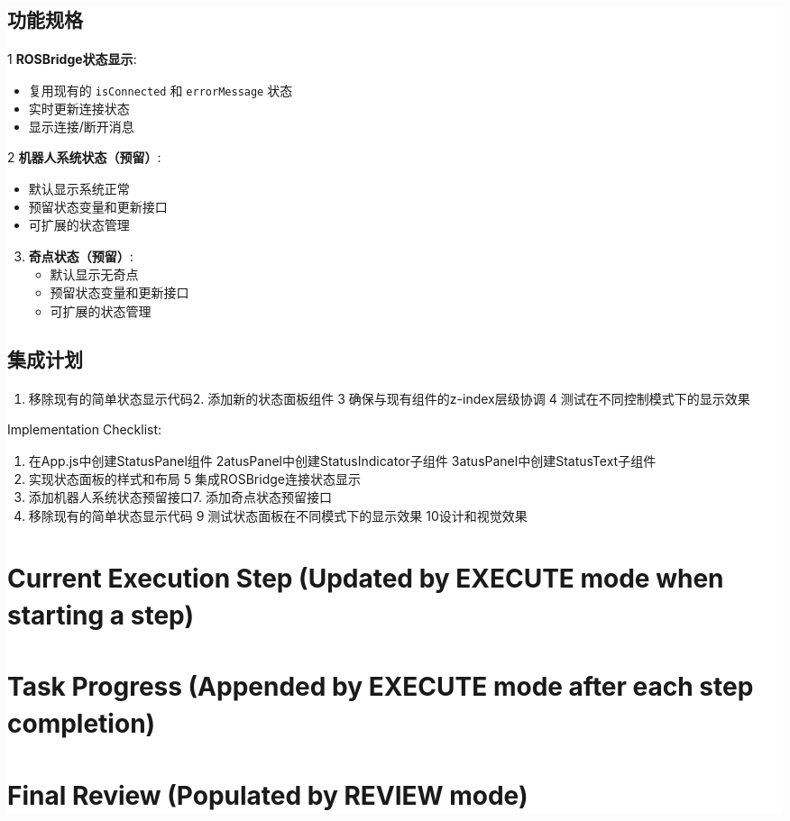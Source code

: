 ## 功能规格
1 **ROSBridge状态显示**:
   - 复用现有的 `isConnected` 和 `errorMessage` 状态
   - 实时更新连接状态
   - 显示连接/断开消息

2 **机器人系统状态（预留）**:
   - 默认显示系统正常
   - 预留状态变量和更新接口
   - 可扩展的状态管理
3. **奇点状态（预留）**:
   - 默认显示无奇点
   - 预留状态变量和更新接口
   - 可扩展的状态管理

## 集成计划
1. 移除现有的简单状态显示代码2. 添加新的状态面板组件
3 确保与现有组件的z-index层级协调
4 测试在不同控制模式下的显示效果

Implementation Checklist:
1. 在App.js中创建StatusPanel组件
2atusPanel中创建StatusIndicator子组件
3atusPanel中创建StatusText子组件
4. 实现状态面板的样式和布局
5 集成ROSBridge连接状态显示
6. 添加机器人系统状态预留接口7. 添加奇点状态预留接口
8. 移除现有的简单状态显示代码
9 测试状态面板在不同模式下的显示效果
10设计和视觉效果

# Current Execution Step (Updated by EXECUTE mode when starting a step)

# Task Progress (Appended by EXECUTE mode after each step completion)

# Final Review (Populated by REVIEW mode) 